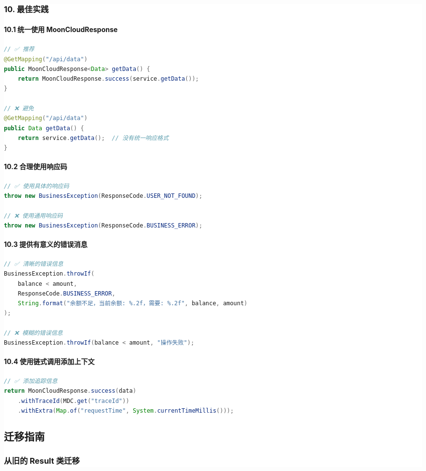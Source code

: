 ### 10. 最佳实践

#### 10.1 统一使用 MoonCloudResponse

```java
// ✅ 推荐
@GetMapping("/api/data")
public MoonCloudResponse<Data> getData() {
    return MoonCloudResponse.success(service.getData());
}

// ❌ 避免
@GetMapping("/api/data")
public Data getData() {
    return service.getData();  // 没有统一响应格式
}
```

#### 10.2 合理使用响应码

```java
// ✅ 使用具体的响应码
throw new BusinessException(ResponseCode.USER_NOT_FOUND);

// ❌ 使用通用响应码
throw new BusinessException(ResponseCode.BUSINESS_ERROR);
```

#### 10.3 提供有意义的错误消息

```java
// ✅ 清晰的错误信息
BusinessException.throwIf(
    balance < amount,
    ResponseCode.BUSINESS_ERROR,
    String.format("余额不足，当前余额: %.2f，需要: %.2f", balance, amount)
);

// ❌ 模糊的错误信息
BusinessException.throwIf(balance < amount, "操作失败");
```

#### 10.4 使用链式调用添加上下文

```java
// ✅ 添加追踪信息
return MoonCloudResponse.success(data)
    .withTraceId(MDC.get("traceId"))
    .withExtra(Map.of("requestTime", System.currentTimeMillis()));
```

## 迁移指南

### 从旧的 Result 类迁移
